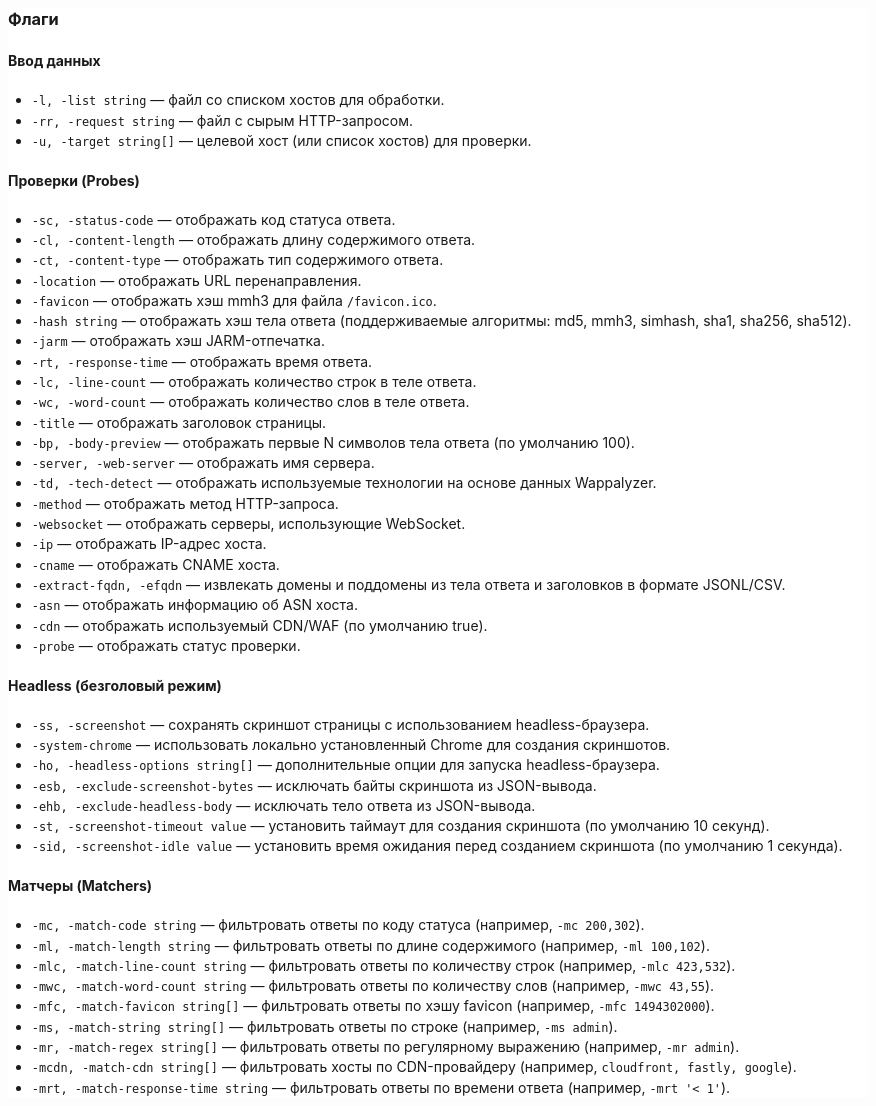 ### Флаги

#### Ввод данных

- `-l, -list string` — файл со списком хостов для обработки.
- `-rr, -request string` — файл с сырым HTTP-запросом.
- `-u, -target string[]` — целевой хост (или список хостов) для проверки.

#### Проверки (Probes)

- `-sc, -status-code` — отображать код статуса ответа.
- `-cl, -content-length` — отображать длину содержимого ответа.
- `-ct, -content-type` — отображать тип содержимого ответа.
- `-location` — отображать URL перенаправления.
- `-favicon` — отображать хэш mmh3 для файла `/favicon.ico`.
- `-hash string` — отображать хэш тела ответа (поддерживаемые алгоритмы: md5, mmh3, simhash, sha1, sha256, sha512).
- `-jarm` — отображать хэш JARM-отпечатка.
- `-rt, -response-time` — отображать время ответа.
- `-lc, -line-count` — отображать количество строк в теле ответа.
- `-wc, -word-count` — отображать количество слов в теле ответа.
- `-title` — отображать заголовок страницы.
- `-bp, -body-preview` — отображать первые N символов тела ответа (по умолчанию 100).
- `-server, -web-server` — отображать имя сервера.
- `-td, -tech-detect` — отображать используемые технологии на основе данных Wappalyzer.
- `-method` — отображать метод HTTP-запроса.
- `-websocket` — отображать серверы, использующие WebSocket.
- `-ip` — отображать IP-адрес хоста.
- `-cname` — отображать CNAME хоста.
- `-extract-fqdn, -efqdn` — извлекать домены и поддомены из тела ответа и заголовков в формате JSONL/CSV.
- `-asn` — отображать информацию об ASN хоста.
- `-cdn` — отображать используемый CDN/WAF (по умолчанию true).
- `-probe` — отображать статус проверки.

#### Headless (безголовый режим)

- `-ss, -screenshot` — сохранять скриншот страницы с использованием headless-браузера.
- `-system-chrome` — использовать локально установленный Chrome для создания скриншотов.
- `-ho, -headless-options string[]` — дополнительные опции для запуска headless-браузера.
- `-esb, -exclude-screenshot-bytes` — исключать байты скриншота из JSON-вывода.
- `-ehb, -exclude-headless-body` — исключать тело ответа из JSON-вывода.
- `-st, -screenshot-timeout value` — установить таймаут для создания скриншота (по умолчанию 10 секунд).
- `-sid, -screenshot-idle value` — установить время ожидания перед созданием скриншота (по умолчанию 1 секунда).
    

#### Матчеры (Matchers)

- `-mc, -match-code string` — фильтровать ответы по коду статуса (например, `-mc 200,302`).
- `-ml, -match-length string` — фильтровать ответы по длине содержимого (например, `-ml 100,102`).
- `-mlc, -match-line-count string` — фильтровать ответы по количеству строк (например, `-mlc 423,532`).
- `-mwc, -match-word-count string` — фильтровать ответы по количеству слов (например, `-mwc 43,55`).
- `-mfc, -match-favicon string[]` — фильтровать ответы по хэшу favicon (например, `-mfc 1494302000`).
- `-ms, -match-string string[]` — фильтровать ответы по строке (например, `-ms admin`).
- `-mr, -match-regex string[]` — фильтровать ответы по регулярному выражению (например, `-mr admin`).
- `-mcdn, -match-cdn string[]` — фильтровать хосты по CDN-провайдеру (например, `cloudfront, fastly, google`).
- `-mrt, -match-response-time string` — фильтровать ответы по времени ответа (например, `-mrt '< 1'`).